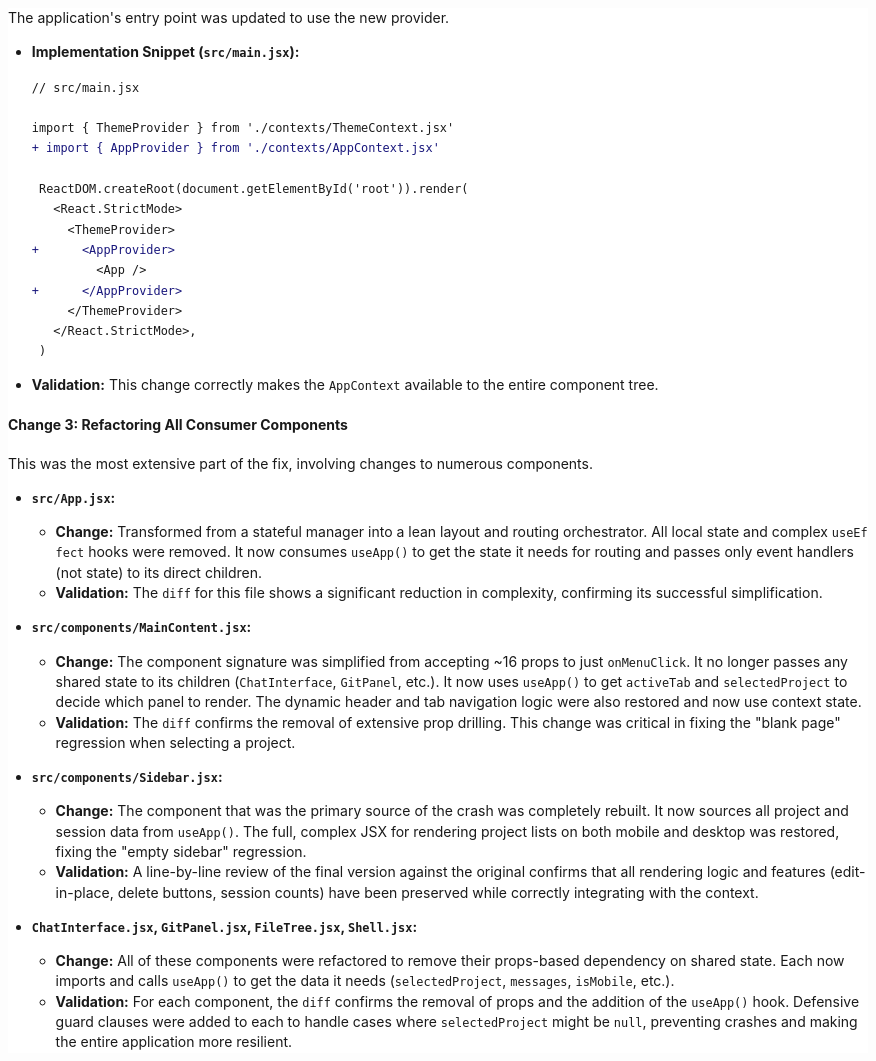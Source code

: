 The application's entry point was updated to use the new provider.
*   **Implementation Snippet (`src/main.jsx`):**
    ```diff
    // src/main.jsx
    
    import { ThemeProvider } from './contexts/ThemeContext.jsx'
    + import { AppProvider } from './contexts/AppContext.jsx'
     
     ReactDOM.createRoot(document.getElementById('root')).render(
       <React.StrictMode>
         <ThemeProvider>
    +      <AppProvider>
             <App />
    +      </AppProvider>
         </ThemeProvider>
       </React.StrictMode>,
     )
    ```
*   **Validation:** This change correctly makes the `AppContext` available to the entire component tree.

#### **Change 3: Refactoring All Consumer Components**

This was the most extensive part of the fix, involving changes to numerous components.

*   **`src/App.jsx`:**
    *   **Change:** Transformed from a stateful manager into a lean layout and routing orchestrator. All local state and complex `useEffect` hooks were removed. It now consumes `useApp()` to get the state it needs for routing and passes only event handlers (not state) to its direct children.
    *   **Validation:** The `diff` for this file shows a significant reduction in complexity, confirming its successful simplification.

*   **`src/components/MainContent.jsx`:**
    *   **Change:** The component signature was simplified from accepting ~16 props to just `onMenuClick`. It no longer passes any shared state to its children (`ChatInterface`, `GitPanel`, etc.). It now uses `useApp()` to get `activeTab` and `selectedProject` to decide which panel to render. The dynamic header and tab navigation logic were also restored and now use context state.
    *   **Validation:** The `diff` confirms the removal of extensive prop drilling. This change was critical in fixing the "blank page" regression when selecting a project.

*   **`src/components/Sidebar.jsx`:**
    *   **Change:** The component that was the primary source of the crash was completely rebuilt. It now sources all project and session data from `useApp()`. The full, complex JSX for rendering project lists on both mobile and desktop was restored, fixing the "empty sidebar" regression.
    *   **Validation:** A line-by-line review of the final version against the original confirms that all rendering logic and features (edit-in-place, delete buttons, session counts) have been preserved while correctly integrating with the context.

*   **`ChatInterface.jsx`, `GitPanel.jsx`, `FileTree.jsx`, `Shell.jsx`:**
    *   **Change:** All of these components were refactored to remove their props-based dependency on shared state. Each now imports and calls `useApp()` to get the data it needs (`selectedProject`, `messages`, `isMobile`, etc.).
    *   **Validation:** For each component, the `diff` confirms the removal of props and the addition of the `useApp()` hook. Defensive guard clauses were added to each to handle cases where `selectedProject` might be `null`, preventing crashes and making the entire application more resilient.
